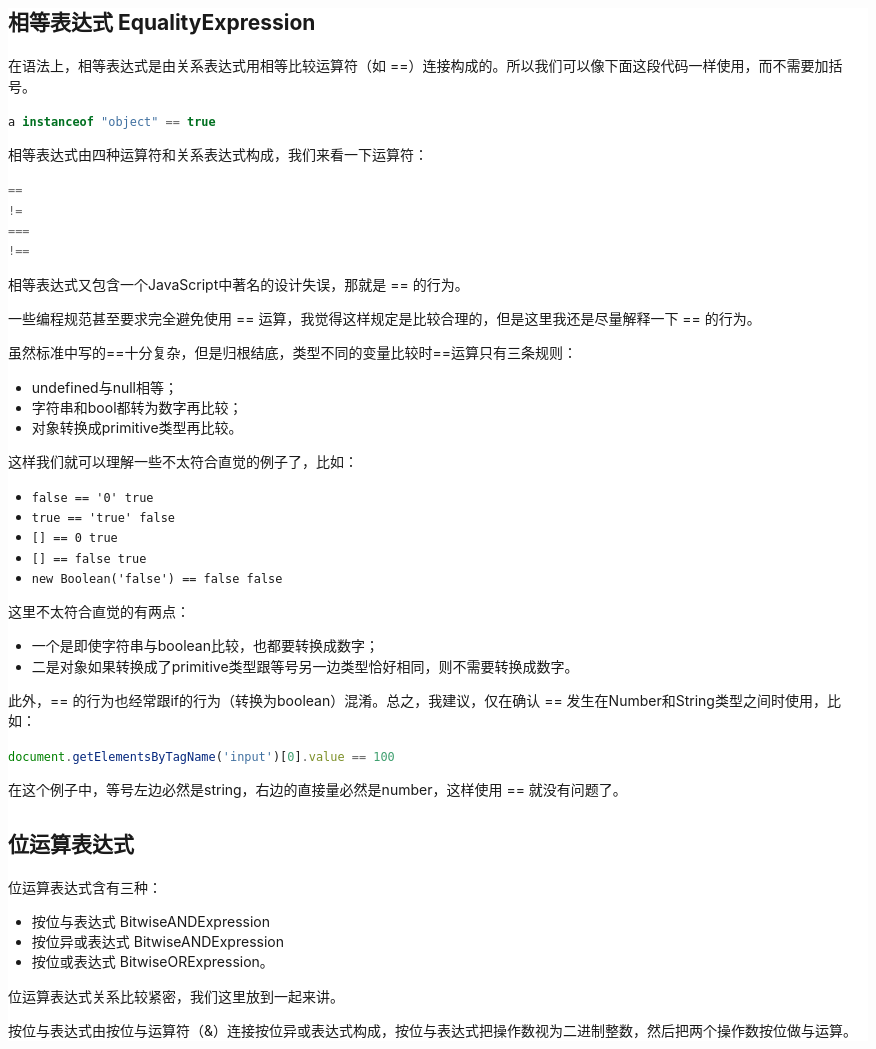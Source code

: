 ## 相等表达式 EqualityExpression

在语法上，相等表达式是由关系表达式用相等比较运算符（如 ==）连接构成的。所以我们可以像下面这段代码一样使用，而不需要加括号。

```js
a instanceof "object" == true
```

相等表达式由四种运算符和关系表达式构成，我们来看一下运算符：

```js
==
!=
===
!==
```

相等表达式又包含一个JavaScript中著名的设计失误，那就是 == 的行为。

一些编程规范甚至要求完全避免使用 == 运算，我觉得这样规定是比较合理的，但是这里我还是尽量解释一下 == 的行为。

虽然标准中写的==十分复杂，但是归根结底，类型不同的变量比较时==运算只有三条规则：

- undefined与null相等；
- 字符串和bool都转为数字再比较；
- 对象转换成primitive类型再比较。

这样我们就可以理解一些不太符合直觉的例子了，比如：

- `false == '0' true`
- `true == 'true' false`
- `[] == 0 true`
- `[] == false true`
- `new Boolean('false') == false false`

这里不太符合直觉的有两点：

- 一个是即使字符串与boolean比较，也都要转换成数字；
- 二是对象如果转换成了primitive类型跟等号另一边类型恰好相同，则不需要转换成数字。

此外，== 的行为也经常跟if的行为（转换为boolean）混淆。总之，我建议，仅在确认 == 发生在Number和String类型之间时使用，比如：

```js
document.getElementsByTagName('input')[0].value == 100
```

在这个例子中，等号左边必然是string，右边的直接量必然是number，这样使用 == 就没有问题了。

## 位运算表达式

位运算表达式含有三种：

- 按位与表达式 BitwiseANDExpression
- 按位异或表达式 BitwiseANDExpression
- 按位或表达式 BitwiseORExpression。

位运算表达式关系比较紧密，我们这里放到一起来讲。

按位与表达式由按位与运算符（&）连接按位异或表达式构成，按位与表达式把操作数视为二进制整数，然后把两个操作数按位做与运算。
